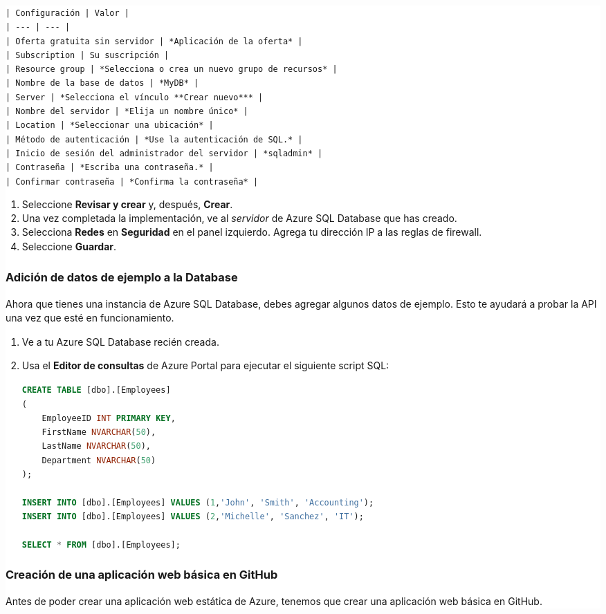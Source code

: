     | Configuración | Valor |
    | --- | --- |
    | Oferta gratuita sin servidor | *Aplicación de la oferta* |
    | Subscription | Su suscripción |
    | Resource group | *Selecciona o crea un nuevo grupo de recursos* |
    | Nombre de la base de datos | *MyDB* |
    | Server | *Selecciona el vínculo **Crear nuevo*** |
    | Nombre del servidor | *Elija un nombre único* |
    | Location | *Seleccionar una ubicación* |
    | Método de autenticación | *Use la autenticación de SQL.* |
    | Inicio de sesión del administrador del servidor | *sqladmin* |
    | Contraseña | *Escriba una contraseña.* |
    | Confirmar contraseña | *Confirma la contraseña* |

1. Seleccione **Revisar y crear** y, después, **Crear**.
1. Una vez completada la implementación, ve al *servidor* de Azure SQL Database que has creado.
1. Selecciona **Redes** en **Seguridad** en el panel izquierdo. Agrega tu dirección IP a las reglas de firewall.
1. Seleccione **Guardar**.

### Adición de datos de ejemplo a la Database

Ahora que tienes una instancia de Azure SQL Database, debes agregar algunos datos de ejemplo. Esto te ayudará a probar la API una vez que esté en funcionamiento.

1. Ve a tu Azure SQL Database recién creada.
1. Usa el **Editor de consultas** de Azure Portal para ejecutar el siguiente script SQL:

    ```sql
    CREATE TABLE [dbo].[Employees]
    (
        EmployeeID INT PRIMARY KEY,
        FirstName NVARCHAR(50),
        LastName NVARCHAR(50),
        Department NVARCHAR(50)
    );
    
    INSERT INTO [dbo].[Employees] VALUES (1,'John', 'Smith', 'Accounting');
    INSERT INTO [dbo].[Employees] VALUES (2,'Michelle', 'Sanchez', 'IT');
    
    SELECT * FROM [dbo].[Employees];
    ```

### Creación de una aplicación web básica en GitHub

Antes de poder crear una aplicación web estática de Azure, tenemos que crear una aplicación web básica en GitHub.

